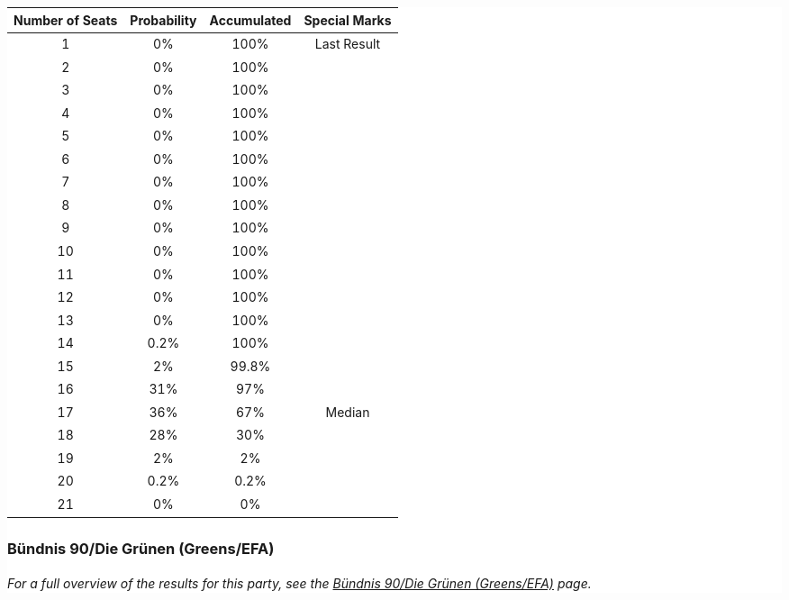| Number of Seats | Probability | Accumulated | Special Marks |
|:---------------:|:-----------:|:-----------:|:-------------:|
| 1 | 0% | 100% | Last Result |
| 2 | 0% | 100% |  |
| 3 | 0% | 100% |  |
| 4 | 0% | 100% |  |
| 5 | 0% | 100% |  |
| 6 | 0% | 100% |  |
| 7 | 0% | 100% |  |
| 8 | 0% | 100% |  |
| 9 | 0% | 100% |  |
| 10 | 0% | 100% |  |
| 11 | 0% | 100% |  |
| 12 | 0% | 100% |  |
| 13 | 0% | 100% |  |
| 14 | 0.2% | 100% |  |
| 15 | 2% | 99.8% |  |
| 16 | 31% | 97% |  |
| 17 | 36% | 67% | Median |
| 18 | 28% | 30% |  |
| 19 | 2% | 2% |  |
| 20 | 0.2% | 0.2% |  |
| 21 | 0% | 0% |  |

### Bündnis 90/Die Grünen (Greens/EFA)

*For a full overview of the results for this party, see the [Bündnis 90/Die Grünen (Greens/EFA)](party-bündnis90diegrünengreensefa.html) page.*

